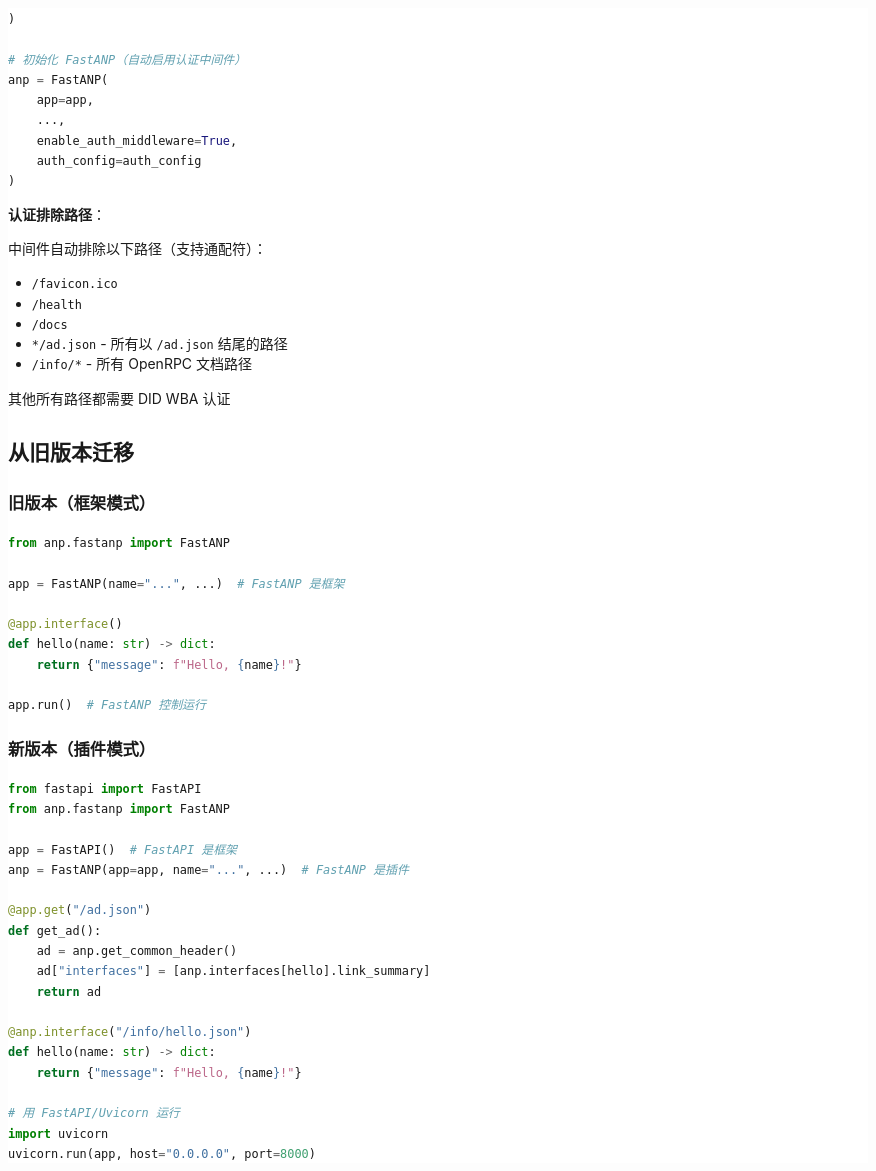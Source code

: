 ```python
)

# 初始化 FastANP（自动启用认证中间件）
anp = FastANP(
    app=app,
    ...,
    enable_auth_middleware=True,
    auth_config=auth_config
)
```

**认证排除路径**：

中间件自动排除以下路径（支持通配符）：
- `/favicon.ico`
- `/health`
- `/docs`
- `*/ad.json` - 所有以 `/ad.json` 结尾的路径
- `/info/*` - 所有 OpenRPC 文档路径

其他所有路径都需要 DID WBA 认证

## 从旧版本迁移

### 旧版本（框架模式）

```python
from anp.fastanp import FastANP

app = FastANP(name="...", ...)  # FastANP 是框架

@app.interface()
def hello(name: str) -> dict:
    return {"message": f"Hello, {name}!"}

app.run()  # FastANP 控制运行
```

### 新版本（插件模式）

```python
from fastapi import FastAPI
from anp.fastanp import FastANP

app = FastAPI()  # FastAPI 是框架
anp = FastANP(app=app, name="...", ...)  # FastANP 是插件

@app.get("/ad.json")
def get_ad():
    ad = anp.get_common_header()
    ad["interfaces"] = [anp.interfaces[hello].link_summary]
    return ad

@anp.interface("/info/hello.json")
def hello(name: str) -> dict:
    return {"message": f"Hello, {name}!"}

# 用 FastAPI/Uvicorn 运行
import uvicorn
uvicorn.run(app, host="0.0.0.0", port=8000)
```
